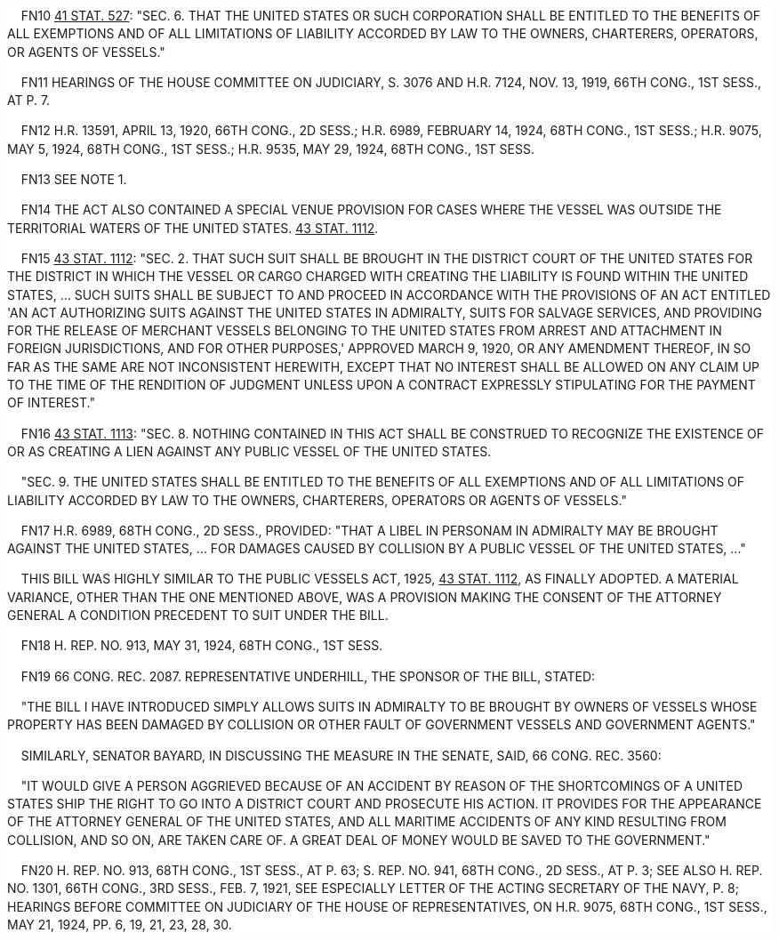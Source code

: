     FN10  [41 STAT. 527][/us/stat/41/527]:  "SEC.  6.  THAT THE UNITED STATES OR SUCH CORPORATION SHALL BE ENTITLED TO THE BENEFITS OF ALL EXEMPTIONS AND OF ALL LIMITATIONS OF LIABILITY ACCORDED BY LAW TO THE OWNERS, CHARTERERS, OPERATORS, OR AGENTS OF VESSELS."

    FN11  HEARINGS OF THE HOUSE COMMITTEE ON JUDICIARY, S. 3076 AND H.R. 7124, NOV. 13, 1919, 66TH CONG., 1ST SESS., AT P. 7.

    FN12  H.R. 13591, APRIL 13, 1920, 66TH CONG., 2D SESS.; H.R. 6989, FEBRUARY 14, 1924, 68TH CONG., 1ST SESS.; H.R. 9075, MAY 5, 1924, 68TH CONG., 1ST SESS.; H.R. 9535, MAY 29, 1924, 68TH CONG., 1ST SESS.

    FN13  SEE NOTE 1.

    FN14  THE ACT ALSO CONTAINED A SPECIAL VENUE PROVISION FOR CASES WHERE THE VESSEL WAS OUTSIDE THE TERRITORIAL WATERS OF THE UNITED STATES.  [43 STAT. 1112][/us/stat/43/1112].

    FN15  [43 STAT. 1112][/us/stat/43/1112]:  "SEC.  2.  THAT SUCH SUIT SHALL BE BROUGHT IN THE DISTRICT COURT OF THE UNITED STATES FOR THE DISTRICT IN WHICH THE VESSEL OR CARGO CHARGED WITH CREATING THE LIABILITY IS FOUND WITHIN THE UNITED STATES,  ...  SUCH SUITS SHALL BE SUBJECT TO AND PROCEED IN ACCORDANCE WITH THE PROVISIONS OF AN ACT ENTITLED 'AN ACT AUTHORIZING SUITS AGAINST THE UNITED STATES IN ADMIRALTY, SUITS FOR SALVAGE SERVICES, AND PROVIDING FOR THE RELEASE OF MERCHANT VESSELS BELONGING TO THE UNITED STATES FROM ARREST AND ATTACHMENT IN FOREIGN JURISDICTIONS, AND FOR OTHER PURPOSES,' APPROVED MARCH 9, 1920, OR ANY AMENDMENT THEREOF, IN SO FAR AS THE SAME ARE NOT INCONSISTENT HEREWITH, EXCEPT THAT NO INTEREST SHALL BE ALLOWED ON ANY CLAIM UP TO THE TIME OF THE RENDITION OF JUDGMENT UNLESS UPON A CONTRACT EXPRESSLY STIPULATING FOR THE PAYMENT OF INTEREST."

    FN16  [43 STAT. 1113][/us/stat/43/1113]:  "SEC.  8.  NOTHING CONTAINED IN THIS ACT SHALL BE CONSTRUED TO RECOGNIZE THE EXISTENCE OF OR AS CREATING A LIEN AGAINST ANY PUBLIC VESSEL OF THE UNITED STATES.

    "SEC. 9.  THE UNITED STATES SHALL BE ENTITLED TO THE BENEFITS OF ALL EXEMPTIONS AND OF ALL LIMITATIONS OF LIABILITY ACCORDED BY LAW TO THE OWNERS, CHARTERERS, OPERATORS OR AGENTS OF VESSELS."

    FN17  H.R. 6989, 68TH CONG., 2D SESS., PROVIDED:  "THAT A LIBEL IN PERSONAM IN ADMIRALTY MAY BE BROUGHT AGAINST THE UNITED STATES,  ... FOR DAMAGES CAUSED BY COLLISION BY A PUBLIC VESSEL OF THE UNITED STATES,  ..."

    THIS BILL WAS HIGHLY SIMILAR TO THE PUBLIC VESSELS ACT, 1925, [43 STAT. 1112][/us/stat/43/1112], AS FINALLY ADOPTED.  A MATERIAL VARIANCE, OTHER THAN THE ONE MENTIONED ABOVE, WAS A PROVISION MAKING THE CONSENT OF THE ATTORNEY GENERAL A CONDITION PRECEDENT TO SUIT UNDER THE BILL.

    FN18  H. REP. NO. 913, MAY 31, 1924, 68TH CONG., 1ST SESS.

    FN19  66 CONG. REC. 2087.  REPRESENTATIVE UNDERHILL, THE SPONSOR OF THE BILL, STATED:

    "THE BILL I HAVE INTRODUCED SIMPLY ALLOWS SUITS IN ADMIRALTY TO BE BROUGHT BY OWNERS OF VESSELS WHOSE PROPERTY HAS BEEN DAMAGED BY COLLISION OR OTHER FAULT OF GOVERNMENT VESSELS AND GOVERNMENT AGENTS."

    SIMILARLY, SENATOR BAYARD, IN DISCUSSING THE MEASURE IN THE SENATE, SAID, 66 CONG. REC. 3560:

    "IT WOULD GIVE A PERSON AGGRIEVED BECAUSE OF AN ACCIDENT BY REASON OF THE SHORTCOMINGS OF A UNITED STATES SHIP THE RIGHT TO GO INTO A DISTRICT COURT AND PROSECUTE HIS ACTION.  IT PROVIDES FOR THE APPEARANCE OF THE ATTORNEY GENERAL OF THE UNITED STATES, AND ALL MARITIME ACCIDENTS OF ANY KIND RESULTING FROM COLLISION, AND SO ON, ARE TAKEN CARE OF.  A GREAT DEAL OF MONEY WOULD BE SAVED TO THE GOVERNMENT."

    FN20  H. REP. NO. 913, 68TH CONG., 1ST SESS., AT P. 63; S. REP. NO. 941, 68TH CONG., 2D SESS., AT P. 3; SEE ALSO H. REP. NO. 1301, 66TH CONG., 3RD SESS., FEB. 7, 1921, SEE ESPECIALLY LETTER OF THE ACTING SECRETARY OF THE NAVY, P. 8; HEARINGS BEFORE COMMITTEE ON JUDICIARY OF THE HOUSE OF REPRESENTATIVES, ON H.R. 9075, 68TH CONG., 1ST SESS., MAY 21, 1924, PP. 6, 19, 21, 23, 28, 30.


[/us/courts/scotus/usReporter/324/215]: https://publicdocs.github.io/go/links?ns=uslm-x&ref=%2Fus%2Fcourts%2Fscotus%2FusReporter%2F324%2F215
[/us/courts/scotus/usReporter/189/158]: https://publicdocs.github.io/go/links?ns=uslm-x&ref=%2Fus%2Fcourts%2Fscotus%2FusReporter%2F189%2F158
[/us/courts/scotus/usReporter/323/688]: https://publicdocs.github.io/go/links?ns=uslm-x&ref=%2Fus%2Fcourts%2Fscotus%2FusReporter%2F323%2F688
[/us/stat/43/1112]: https://publicdocs.github.io/go/links?ns=uslm&ref=%2Fus%2Fstat%2F43%2F1112
[/us/courts/scotus/usReporter/323/688]: https://publicdocs.github.io/go/links?ns=uslm-x&ref=%2Fus%2Fcourts%2Fscotus%2FusReporter%2F323%2F688
[/us/stat/39/728]: https://publicdocs.github.io/go/links?ns=uslm&ref=%2Fus%2Fstat%2F39%2F728
[/us/courts/scotus/usReporter/250/246]: https://publicdocs.github.io/go/links?ns=uslm-x&ref=%2Fus%2Fcourts%2Fscotus%2FusReporter%2F250%2F246
[/us/stat/41/525]: https://publicdocs.github.io/go/links?ns=uslm&ref=%2Fus%2Fstat%2F41%2F525
[/us/courts/scotus/usReporter/272/675]: https://publicdocs.github.io/go/links?ns=uslm-x&ref=%2Fus%2Fcourts%2Fscotus%2FusReporter%2F272%2F675
[/us/stat/43/1112]: https://publicdocs.github.io/go/links?ns=uslm&ref=%2Fus%2Fstat%2F43%2F1112
[/us/stat/41/525]: https://publicdocs.github.io/go/links?ns=uslm&ref=%2Fus%2Fstat%2F41%2F525
[/us/courts/scotus/usReporter/312/584]: https://publicdocs.github.io/go/links?ns=uslm-x&ref=%2Fus%2Fcourts%2Fscotus%2FusReporter%2F312%2F584
[/us/courts/scotus/usReporter/250/246]: https://publicdocs.github.io/go/links?ns=uslm-x&ref=%2Fus%2Fcourts%2Fscotus%2FusReporter%2F250%2F246
[/us/courts/scotus/usReporter/267/122]: https://publicdocs.github.io/go/links?ns=uslm-x&ref=%2Fus%2Fcourts%2Fscotus%2FusReporter%2F267%2F122
[/us/courts/scotus/usReporter/295/229]: https://publicdocs.github.io/go/links?ns=uslm-x&ref=%2Fus%2Fcourts%2Fscotus%2FusReporter%2F295%2F229
[/us/courts/scotus/usReporter/157/386]: https://publicdocs.github.io/go/links?ns=uslm-x&ref=%2Fus%2Fcourts%2Fscotus%2FusReporter%2F157%2F386
[/us/courts/scotus/usReporter/170/113]: https://publicdocs.github.io/go/links?ns=uslm-x&ref=%2Fus%2Fcourts%2Fscotus%2FusReporter%2F170%2F113
[/us/courts/scotus/usReporter/181/464]: https://publicdocs.github.io/go/links?ns=uslm-x&ref=%2Fus%2Fcourts%2Fscotus%2FusReporter%2F181%2F464
[/us/stat/43/1112]: https://publicdocs.github.io/go/links?ns=uslm&ref=%2Fus%2Fstat%2F43%2F1112
[/us/courts/scotus/usReporter/189/158]: https://publicdocs.github.io/go/links?ns=uslm-x&ref=%2Fus%2Fcourts%2Fscotus%2FusReporter%2F189%2F158
[/us/courts/scotus/usReporter/189/158]: https://publicdocs.github.io/go/links?ns=uslm-x&ref=%2Fus%2Fcourts%2Fscotus%2FusReporter%2F189%2F158
[/us/courts/scotus/usReporter/272/675]: https://publicdocs.github.io/go/links?ns=uslm-x&ref=%2Fus%2Fcourts%2Fscotus%2FusReporter%2F272%2F675
[/us/courts/scotus/usReporter/170/113]: https://publicdocs.github.io/go/links?ns=uslm-x&ref=%2Fus%2Fcourts%2Fscotus%2FusReporter%2F170%2F113
[/us/stat/43/1112]: https://publicdocs.github.io/go/links?ns=uslm&ref=%2Fus%2Fstat%2F43%2F1112
[/us/stat/39/730]: https://publicdocs.github.io/go/links?ns=uslm&ref=%2Fus%2Fstat%2F39%2F730
[/us/stat/41/525]: https://publicdocs.github.io/go/links?ns=uslm&ref=%2Fus%2Fstat%2F41%2F525
[/us/stat/41/526]: https://publicdocs.github.io/go/links?ns=uslm&ref=%2Fus%2Fstat%2F41%2F526
[/us/stat/41/527]: https://publicdocs.github.io/go/links?ns=uslm&ref=%2Fus%2Fstat%2F41%2F527
[/us/stat/43/1112]: https://publicdocs.github.io/go/links?ns=uslm&ref=%2Fus%2Fstat%2F43%2F1112
[/us/stat/43/1112]: https://publicdocs.github.io/go/links?ns=uslm&ref=%2Fus%2Fstat%2F43%2F1112
[/us/stat/43/1113]: https://publicdocs.github.io/go/links?ns=uslm&ref=%2Fus%2Fstat%2F43%2F1113
[/us/stat/43/1112]: https://publicdocs.github.io/go/links?ns=uslm&ref=%2Fus%2Fstat%2F43%2F1112
[/us/stat/41/525]: https://publicdocs.github.io/go/links?ns=uslm&ref=%2Fus%2Fstat%2F41%2F525
[/us/courts/scotus/usReporter/272/675]: https://publicdocs.github.io/go/links?ns=uslm-x&ref=%2Fus%2Fcourts%2Fscotus%2FusReporter%2F272%2F675
[/us/usc/t46/s743]: https://publicdocs.github.io/go/links?ns=uslm&ref=%2Fus%2Fusc%2Ft46%2Fs743
[/us/courts/scotus/usReporter/105/626]: https://publicdocs.github.io/go/links?ns=uslm-x&ref=%2Fus%2Fcourts%2Fscotus%2FusReporter%2F105%2F626
[/us/courts/scotus/usReporter/272/675]: https://publicdocs.github.io/go/links?ns=uslm-x&ref=%2Fus%2Fcourts%2Fscotus%2FusReporter%2F272%2F675
[/us/courts/scotus/usReporter/142/479]: https://publicdocs.github.io/go/links?ns=uslm-x&ref=%2Fus%2Fcourts%2Fscotus%2FusReporter%2F142%2F479